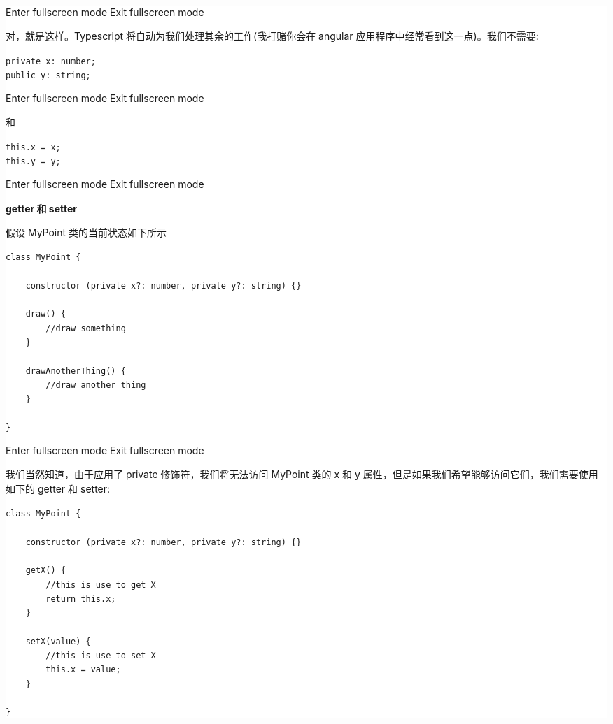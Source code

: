 Enter fullscreen mode Exit fullscreen mode

对，就是这样。Typescript 将自动为我们处理其余的工作(我打赌你会在 angular 应用程序中经常看到这一点)。我们不需要:

```
private x: number;
public y: string; 
```

Enter fullscreen mode Exit fullscreen mode

和

```
this.x = x;
this.y = y; 
```

Enter fullscreen mode Exit fullscreen mode

**getter 和 setter**

假设 MyPoint 类的当前状态如下所示

```
class MyPoint {

    constructor (private x?: number, private y?: string) {}

    draw() { 
        //draw something 
    }

    drawAnotherThing() { 
        //draw another thing 
    }

} 
```

Enter fullscreen mode Exit fullscreen mode

我们当然知道，由于应用了 private 修饰符，我们将无法访问 MyPoint 类的 x 和 y 属性，但是如果我们希望能够访问它们，我们需要使用如下的 getter 和 setter:

```
class MyPoint {

    constructor (private x?: number, private y?: string) {}

    getX() { 
        //this is use to get X 
        return this.x; 
    }

    setX(value) { 
        //this is use to set X 
        this.x = value; 
    }

} 
```
